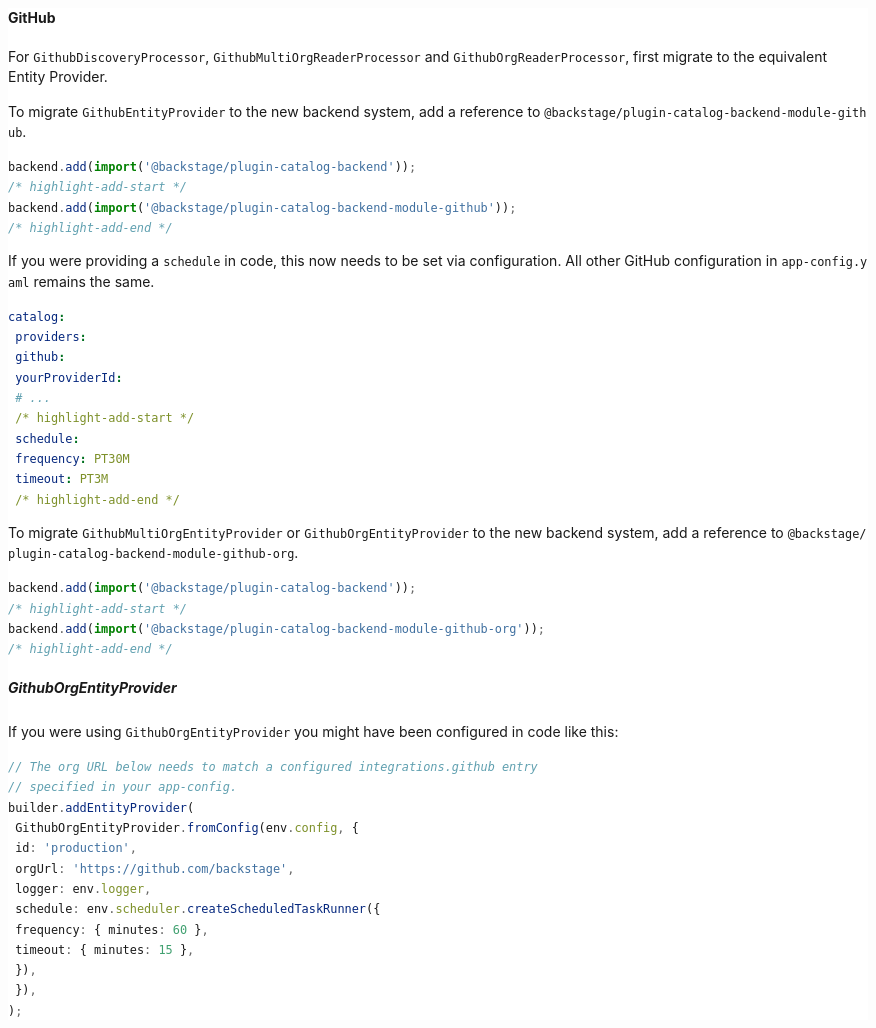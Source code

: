 #### GitHub

For `GithubDiscoveryProcessor`, `GithubMultiOrgReaderProcessor` and `GithubOrgReaderProcessor`, first migrate to the equivalent Entity Provider.

To migrate `GithubEntityProvider` to the new backend system, add a reference to `@backstage/plugin-catalog-backend-module-github`.

```ts title="packages/backend/src/index.ts"
backend.add(import('@backstage/plugin-catalog-backend'));
/* highlight-add-start */
backend.add(import('@backstage/plugin-catalog-backend-module-github'));
/* highlight-add-end */
```

If you were providing a `schedule` in code, this now needs to be set via configuration.
All other GitHub configuration in `app-config.yaml` remains the same.

```yaml title="app-config.yaml"
catalog:
 providers:
 github:
 yourProviderId:
 # ...
 /* highlight-add-start */
 schedule:
 frequency: PT30M
 timeout: PT3M
 /* highlight-add-end */
```

To migrate `GithubMultiOrgEntityProvider` or `GithubOrgEntityProvider` to the new backend system, add a reference to `@backstage/plugin-catalog-backend-module-github-org`.

```ts title="packages/backend/src/index.ts"
backend.add(import('@backstage/plugin-catalog-backend'));
/* highlight-add-start */
backend.add(import('@backstage/plugin-catalog-backend-module-github-org'));
/* highlight-add-end */
```

##### GithubOrgEntityProvider

If you were using `GithubOrgEntityProvider` you might have been configured in code like this:

```ts title="packages/backend/src/plugins/catalog.ts"
// The org URL below needs to match a configured integrations.github entry
// specified in your app-config.
builder.addEntityProvider(
 GithubOrgEntityProvider.fromConfig(env.config, {
 id: 'production',
 orgUrl: 'https://github.com/backstage',
 logger: env.logger,
 schedule: env.scheduler.createScheduledTaskRunner({
 frequency: { minutes: 60 },
 timeout: { minutes: 15 },
 }),
 }),
);
```
